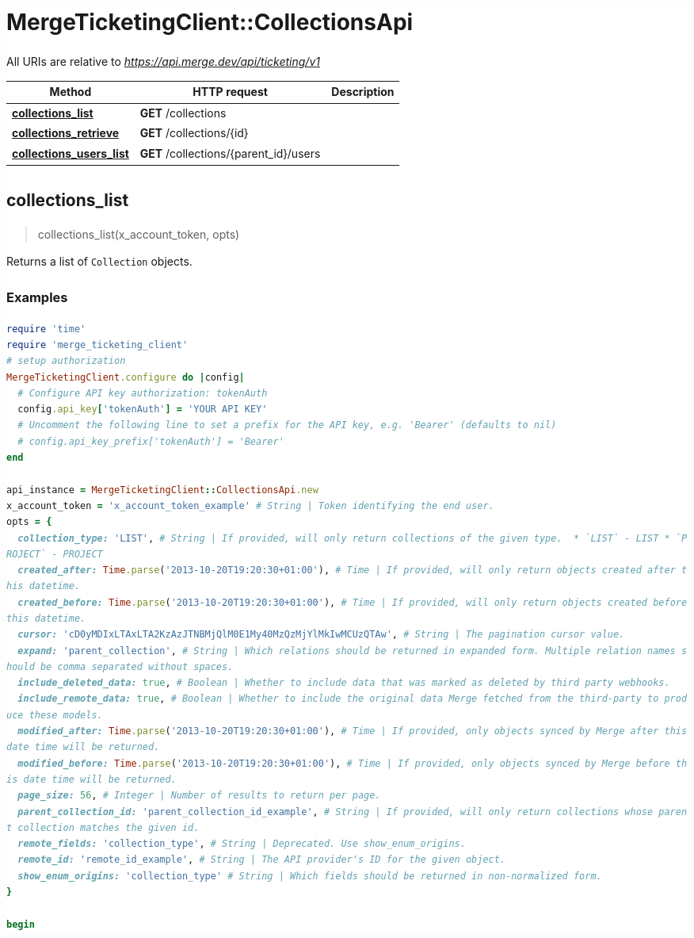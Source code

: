 # MergeTicketingClient::CollectionsApi

All URIs are relative to *https://api.merge.dev/api/ticketing/v1*

| Method | HTTP request | Description |
| ------ | ------------ | ----------- |
| [**collections_list**](CollectionsApi.md#collections_list) | **GET** /collections |  |
| [**collections_retrieve**](CollectionsApi.md#collections_retrieve) | **GET** /collections/{id} |  |
| [**collections_users_list**](CollectionsApi.md#collections_users_list) | **GET** /collections/{parent_id}/users |  |


## collections_list

> <PaginatedCollectionList> collections_list(x_account_token, opts)



Returns a list of `Collection` objects.

### Examples

```ruby
require 'time'
require 'merge_ticketing_client'
# setup authorization
MergeTicketingClient.configure do |config|
  # Configure API key authorization: tokenAuth
  config.api_key['tokenAuth'] = 'YOUR API KEY'
  # Uncomment the following line to set a prefix for the API key, e.g. 'Bearer' (defaults to nil)
  # config.api_key_prefix['tokenAuth'] = 'Bearer'
end

api_instance = MergeTicketingClient::CollectionsApi.new
x_account_token = 'x_account_token_example' # String | Token identifying the end user.
opts = {
  collection_type: 'LIST', # String | If provided, will only return collections of the given type.  * `LIST` - LIST * `PROJECT` - PROJECT
  created_after: Time.parse('2013-10-20T19:20:30+01:00'), # Time | If provided, will only return objects created after this datetime.
  created_before: Time.parse('2013-10-20T19:20:30+01:00'), # Time | If provided, will only return objects created before this datetime.
  cursor: 'cD0yMDIxLTAxLTA2KzAzJTNBMjQlM0E1My40MzQzMjYlMkIwMCUzQTAw', # String | The pagination cursor value.
  expand: 'parent_collection', # String | Which relations should be returned in expanded form. Multiple relation names should be comma separated without spaces.
  include_deleted_data: true, # Boolean | Whether to include data that was marked as deleted by third party webhooks.
  include_remote_data: true, # Boolean | Whether to include the original data Merge fetched from the third-party to produce these models.
  modified_after: Time.parse('2013-10-20T19:20:30+01:00'), # Time | If provided, only objects synced by Merge after this date time will be returned.
  modified_before: Time.parse('2013-10-20T19:20:30+01:00'), # Time | If provided, only objects synced by Merge before this date time will be returned.
  page_size: 56, # Integer | Number of results to return per page.
  parent_collection_id: 'parent_collection_id_example', # String | If provided, will only return collections whose parent collection matches the given id.
  remote_fields: 'collection_type', # String | Deprecated. Use show_enum_origins.
  remote_id: 'remote_id_example', # String | The API provider's ID for the given object.
  show_enum_origins: 'collection_type' # String | Which fields should be returned in non-normalized form.
}

begin
```